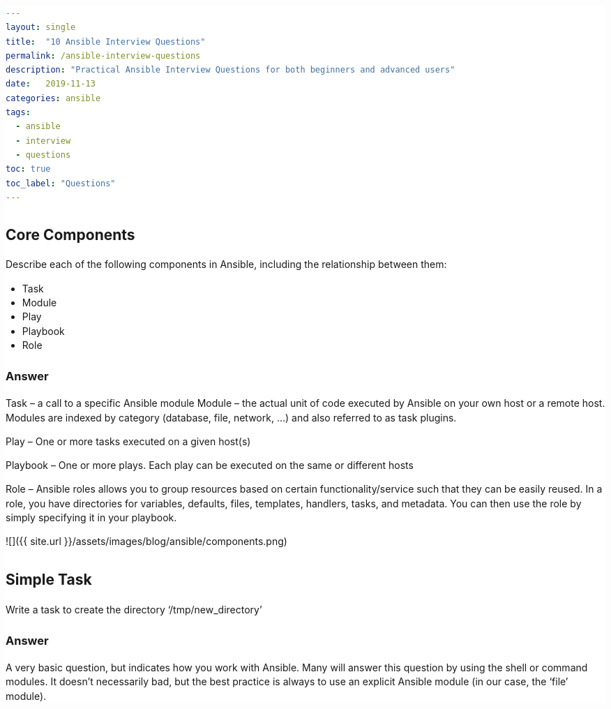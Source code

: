 ```yaml
---
layout: single
title:  "10 Ansible Interview Questions"
permalink: /ansible-interview-questions
description: "Practical Ansible Interview Questions for both beginners and advanced users"
date:   2019-11-13 
categories: ansible
tags:
  - ansible
  - interview
  - questions
toc: true
toc_label: "Questions"
---
```


## Core Components

Describe each of the following components in Ansible, including the relationship between them:

  * Task
  * Module
  * Play
  * Playbook
  * Role

### Answer

Task – a call to a specific Ansible module
Module – the actual unit of code executed by Ansible on your own host or a remote host. Modules are indexed by category (database, file, network, …) and also referred to as task plugins.

Play – One or more tasks executed on a given host(s)

Playbook – One or more plays. Each play can be executed on the same or different hosts

Role – Ansible roles allows you to group resources based on certain functionality/service such that they can be easily reused. In a role, you have directories for variables, defaults, files, templates, handlers, tasks, and metadata. You can then use the role by simply specifying it in your playbook.

![]({{ site.url }}/assets/images/blog/ansible/components.png)


## Simple Task

Write a task to create the directory ‘/tmp/new_directory’

### Answer

A very basic question, but indicates how you work with Ansible. Many will answer this question by using the shell or command modules. It doesn’t necessarily bad, but the best practice is always to use an explicit Ansible module (in our case, the ‘file’ module).
